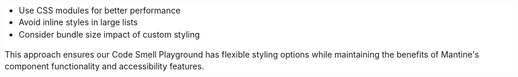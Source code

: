 - Use CSS modules for better performance
- Avoid inline styles in large lists
- Consider bundle size impact of custom styling

This approach ensures our Code Smell Playground has flexible styling options while maintaining the benefits of Mantine's component functionality and accessibility features.
